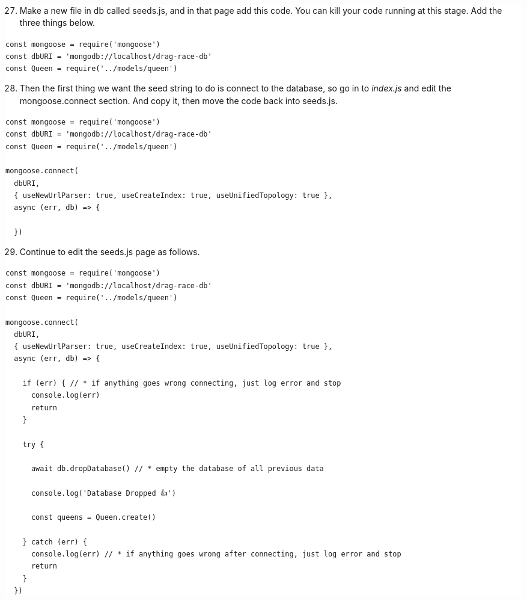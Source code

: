27. Make a new file in db called seeds.js, and in that page add this code. You can kill your code running at this stage. Add the three things below.

```
const mongoose = require('mongoose')
const dbURI = 'mongodb://localhost/drag-race-db'
const Queen = require('../models/queen')

```

28. Then the first thing we want the seed string to do is connect to the database, so go in to *index.js* and edit the mongoose.connect section. And copy it, then move the code back into seeds.js.

```
const mongoose = require('mongoose')
const dbURI = 'mongodb://localhost/drag-race-db'
const Queen = require('../models/queen')

mongoose.connect(
  dbURI, 
  { useNewUrlParser: true, useCreateIndex: true, useUnifiedTopology: true },
  async (err, db) => {

  })
```

29. Continue to edit the seeds.js page as follows.

```
const mongoose = require('mongoose')
const dbURI = 'mongodb://localhost/drag-race-db'
const Queen = require('../models/queen')

mongoose.connect(
  dbURI,
  { useNewUrlParser: true, useCreateIndex: true, useUnifiedTopology: true },
  async (err, db) => {

    if (err) { // * if anything goes wrong connecting, just log error and stop
      console.log(err)
      return
    }

    try {

      await db.dropDatabase() // * empty the database of all previous data

      console.log('Database Dropped 👍')

      const queens = Queen.create()

    } catch (err) {
      console.log(err) // * if anything goes wrong after connecting, just log error and stop
      return
    }
  })
```
